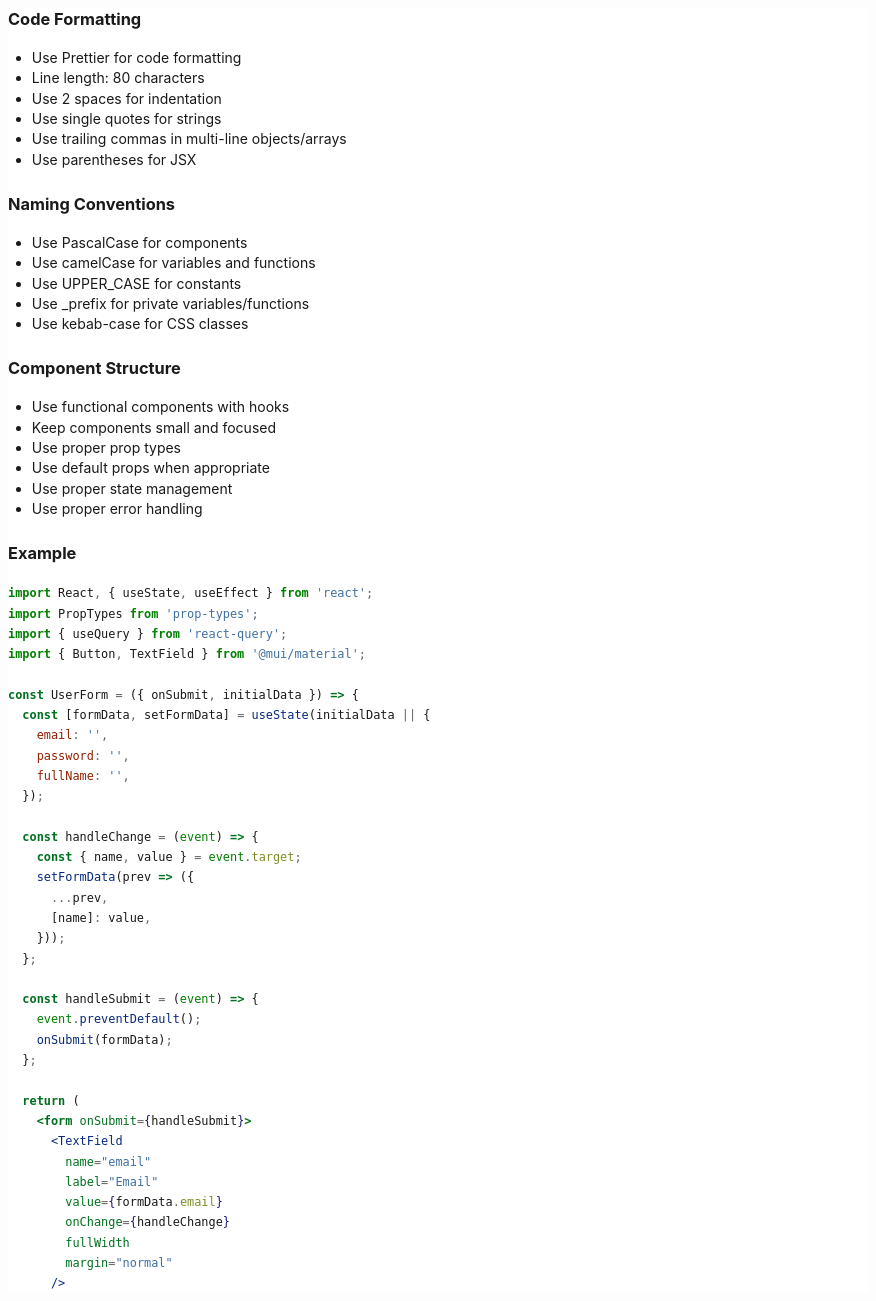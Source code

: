 ### Code Formatting

- Use Prettier for code formatting
- Line length: 80 characters
- Use 2 spaces for indentation
- Use single quotes for strings
- Use trailing commas in multi-line objects/arrays
- Use parentheses for JSX

### Naming Conventions

- Use PascalCase for components
- Use camelCase for variables and functions
- Use UPPER_CASE for constants
- Use _prefix for private variables/functions
- Use kebab-case for CSS classes

### Component Structure

- Use functional components with hooks
- Keep components small and focused
- Use proper prop types
- Use default props when appropriate
- Use proper state management
- Use proper error handling

### Example

```jsx
import React, { useState, useEffect } from 'react';
import PropTypes from 'prop-types';
import { useQuery } from 'react-query';
import { Button, TextField } from '@mui/material';

const UserForm = ({ onSubmit, initialData }) => {
  const [formData, setFormData] = useState(initialData || {
    email: '',
    password: '',
    fullName: '',
  });

  const handleChange = (event) => {
    const { name, value } = event.target;
    setFormData(prev => ({
      ...prev,
      [name]: value,
    }));
  };

  const handleSubmit = (event) => {
    event.preventDefault();
    onSubmit(formData);
  };

  return (
    <form onSubmit={handleSubmit}>
      <TextField
        name="email"
        label="Email"
        value={formData.email}
        onChange={handleChange}
        fullWidth
        margin="normal"
      />
```